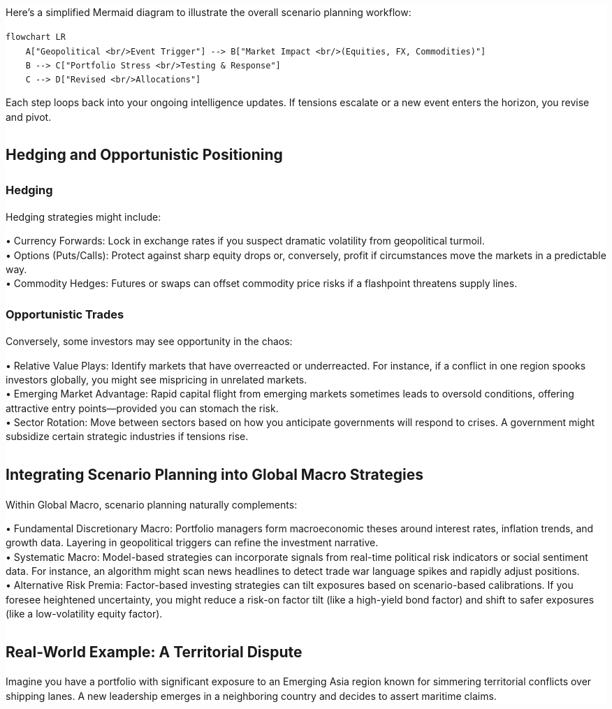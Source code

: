 Here’s a simplified Mermaid diagram to illustrate the overall scenario planning workflow:

```mermaid
flowchart LR
    A["Geopolitical <br/>Event Trigger"] --> B["Market Impact <br/>(Equities, FX, Commodities)"]
    B --> C["Portfolio Stress <br/>Testing & Response"]
    C --> D["Revised <br/>Allocations"]
```

Each step loops back into your ongoing intelligence updates. If tensions escalate or a new event enters the horizon, you revise and pivot.

## Hedging and Opportunistic Positioning

### Hedging
Hedging strategies might include:

• Currency Forwards: Lock in exchange rates if you suspect dramatic volatility from geopolitical turmoil.  
• Options (Puts/Calls): Protect against sharp equity drops or, conversely, profit if circumstances move the markets in a predictable way.  
• Commodity Hedges: Futures or swaps can offset commodity price risks if a flashpoint threatens supply lines.

### Opportunistic Trades
Conversely, some investors may see opportunity in the chaos:

• Relative Value Plays: Identify markets that have overreacted or underreacted. For instance, if a conflict in one region spooks investors globally, you might see mispricing in unrelated markets.  
• Emerging Market Advantage: Rapid capital flight from emerging markets sometimes leads to oversold conditions, offering attractive entry points—provided you can stomach the risk.  
• Sector Rotation: Move between sectors based on how you anticipate governments will respond to crises. A government might subsidize certain strategic industries if tensions rise.

## Integrating Scenario Planning into Global Macro Strategies

Within Global Macro, scenario planning naturally complements:

• Fundamental Discretionary Macro: Portfolio managers form macroeconomic theses around interest rates, inflation trends, and growth data. Layering in geopolitical triggers can refine the investment narrative.  
• Systematic Macro: Model-based strategies can incorporate signals from real-time political risk indicators or social sentiment data. For instance, an algorithm might scan news headlines to detect trade war language spikes and rapidly adjust positions.  
• Alternative Risk Premia: Factor-based investing strategies can tilt exposures based on scenario-based calibrations. If you foresee heightened uncertainty, you might reduce a risk-on factor tilt (like a high-yield bond factor) and shift to safer exposures (like a low-volatility equity factor).

## Real-World Example: A Territorial Dispute

Imagine you have a portfolio with significant exposure to an Emerging Asia region known for simmering territorial conflicts over shipping lanes. A new leadership emerges in a neighboring country and decides to assert maritime claims. 
